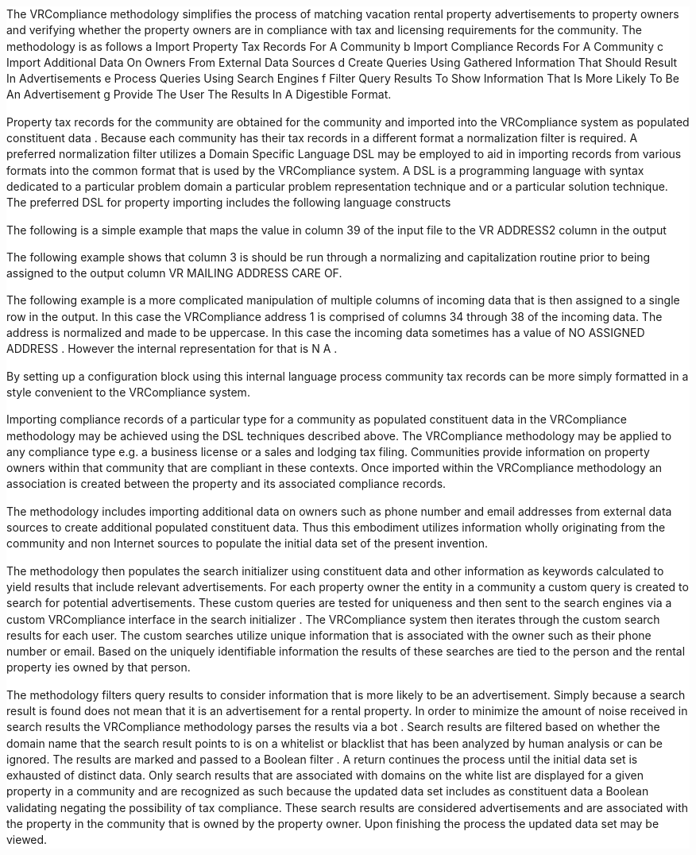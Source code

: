 The VRCompliance methodology simplifies the process of matching vacation rental property advertisements to property owners and verifying whether the property owners are in compliance with tax and licensing requirements for the community. The methodology is as follows a Import Property Tax Records For A Community b Import Compliance Records For A Community c Import Additional Data On Owners From External Data Sources d Create Queries Using Gathered Information That Should Result In Advertisements e Process Queries Using Search Engines f Filter Query Results To Show Information That Is More Likely To Be An Advertisement g Provide The User The Results In A Digestible Format.

Property tax records for the community are obtained for the community and imported into the VRCompliance system as populated constituent data . Because each community has their tax records in a different format a normalization filter is required. A preferred normalization filter utilizes a Domain Specific Language DSL may be employed to aid in importing records from various formats into the common format that is used by the VRCompliance system. A DSL is a programming language with syntax dedicated to a particular problem domain a particular problem representation technique and or a particular solution technique. The preferred DSL for property importing includes the following language constructs 

The following is a simple example that maps the value in column 39 of the input file to the VR ADDRESS2 column in the output

The following example shows that column 3 is should be run through a normalizing and capitalization routine prior to being assigned to the output column VR MAILING ADDRESS CARE OF.

The following example is a more complicated manipulation of multiple columns of incoming data that is then assigned to a single row in the output. In this case the VRCompliance address 1 is comprised of columns 34 through 38 of the incoming data. The address is normalized and made to be uppercase. In this case the incoming data sometimes has a value of NO ASSIGNED ADDRESS . However the internal representation for that is N A .

By setting up a configuration block using this internal language process community tax records can be more simply formatted in a style convenient to the VRCompliance system.

Importing compliance records of a particular type for a community as populated constituent data in the VRCompliance methodology may be achieved using the DSL techniques described above. The VRCompliance methodology may be applied to any compliance type e.g. a business license or a sales and lodging tax filing. Communities provide information on property owners within that community that are compliant in these contexts. Once imported within the VRCompliance methodology an association is created between the property and its associated compliance records.

The methodology includes importing additional data on owners such as phone number and email addresses from external data sources to create additional populated constituent data. Thus this embodiment utilizes information wholly originating from the community and non Internet sources to populate the initial data set of the present invention.

The methodology then populates the search initializer using constituent data and other information as keywords calculated to yield results that include relevant advertisements. For each property owner the entity in a community a custom query is created to search for potential advertisements. These custom queries are tested for uniqueness and then sent to the search engines via a custom VRCompliance interface in the search initializer . The VRCompliance system then iterates through the custom search results for each user. The custom searches utilize unique information that is associated with the owner such as their phone number or email. Based on the uniquely identifiable information the results of these searches are tied to the person and the rental property ies owned by that person.

The methodology filters query results to consider information that is more likely to be an advertisement. Simply because a search result is found does not mean that it is an advertisement for a rental property. In order to minimize the amount of noise received in search results the VRCompliance methodology parses the results via a bot . Search results are filtered based on whether the domain name that the search result points to is on a whitelist or blacklist that has been analyzed by human analysis or can be ignored. The results are marked and passed to a Boolean filter . A return continues the process until the initial data set is exhausted of distinct data. Only search results that are associated with domains on the white list are displayed for a given property in a community and are recognized as such because the updated data set includes as constituent data a Boolean validating negating the possibility of tax compliance. These search results are considered advertisements and are associated with the property in the community that is owned by the property owner. Upon finishing the process the updated data set may be viewed.
